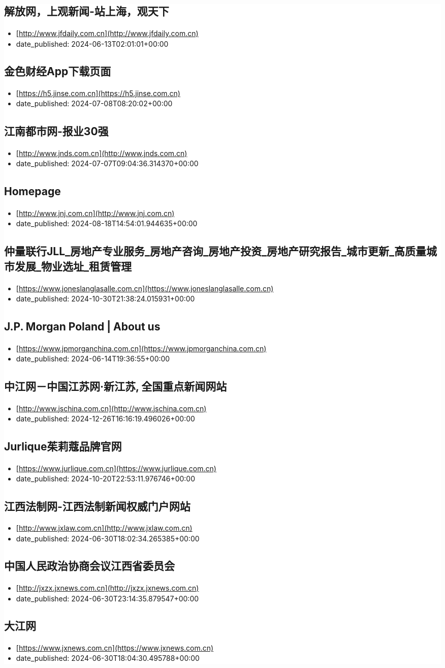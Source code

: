  ## 解放网，上观新闻-站上海，观天下
 - [http://www.jfdaily.com.cn](http://www.jfdaily.com.cn)
 - date_published: 2024-06-13T02:01:01+00:00

 ## 金色财经App下载页面
 - [https://h5.jinse.com.cn](https://h5.jinse.com.cn)
 - date_published: 2024-07-08T08:20:02+00:00

 ## 江南都市网-报业30强
 - [http://www.jnds.com.cn](http://www.jnds.com.cn)
 - date_published: 2024-07-07T09:04:36.314370+00:00

 ## Homepage
 - [http://www.jnj.com.cn](http://www.jnj.com.cn)
 - date_published: 2024-08-18T14:54:01.944635+00:00

 ## 仲量联行JLL_房地产专业服务_房地产咨询_房地产投资_房地产研究报告_城市更新_高质量城市发展_物业选址_租赁管理
 - [https://www.joneslanglasalle.com.cn](https://www.joneslanglasalle.com.cn)
 - date_published: 2024-10-30T21:38:24.015931+00:00

 ## J.P. Morgan Poland | About us
 - [https://www.jpmorganchina.com.cn](https://www.jpmorganchina.com.cn)
 - date_published: 2024-06-14T19:36:55+00:00

 ## 中江网－中国江苏网·新江苏, 全国重点新闻网站
 - [http://www.jschina.com.cn](http://www.jschina.com.cn)
 - date_published: 2024-12-26T16:16:19.496026+00:00

 ## Jurlique茱莉蔻品牌官网
 - [https://www.jurlique.com.cn](https://www.jurlique.com.cn)
 - date_published: 2024-10-20T22:53:11.976746+00:00

 ## 江西法制网-江西法制新闻权威门户网站
 - [http://www.jxlaw.com.cn](http://www.jxlaw.com.cn)
 - date_published: 2024-06-30T18:02:34.265385+00:00

 ## 中国人民政治协商会议江西省委员会
 - [http://jxzx.jxnews.com.cn](http://jxzx.jxnews.com.cn)
 - date_published: 2024-06-30T23:14:35.879547+00:00

 ## 大江网
 - [https://www.jxnews.com.cn](https://www.jxnews.com.cn)
 - date_published: 2024-06-30T18:04:30.495788+00:00
